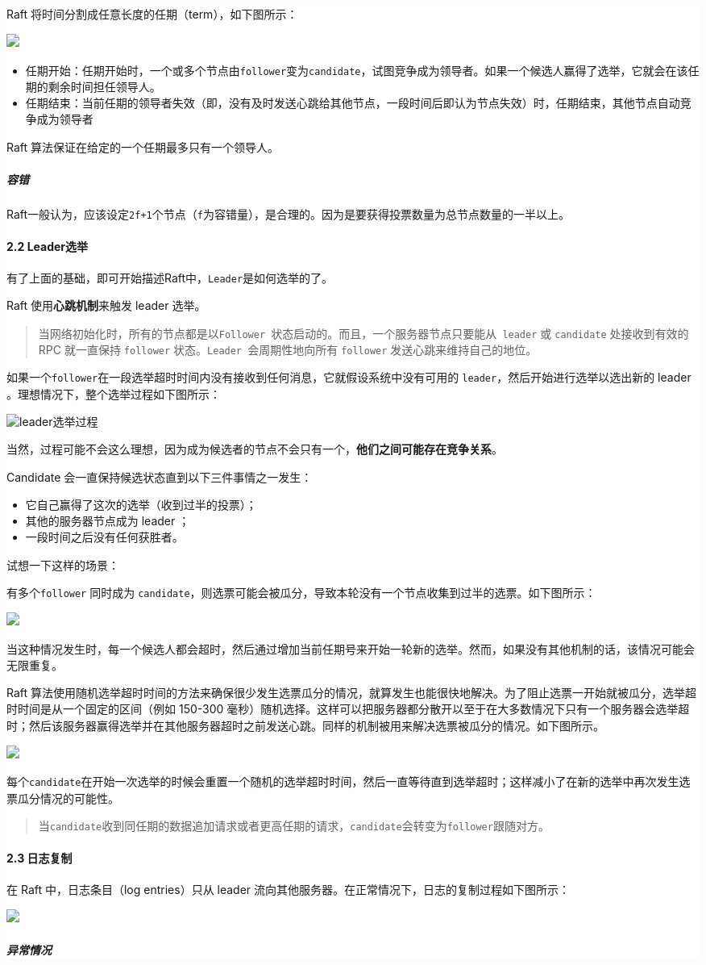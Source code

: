 Raft 将时间分割成任意长度的任期（term），如下图所示：

![](https://cdn.jsdelivr.net/gh/CcoWzh/CDNimage/etcd/raft/Raft-任期.png)

- 任期开始：任期开始时，一个或多个节点由`follower`变为`candidate`，试图竞争成为领导者。如果一个候选人赢得了选举，它就会在该任期的剩余时间担任领导人。
- 任期结束：当前任期的领导者失效（即，没有及时发送心跳给其他节点，一段时间后即认为节点失效）时，任期结束，其他节点自动竞争成为领导者

Raft 算法保证在给定的一个任期最多只有一个领导人。

##### 容错

Raft一般认为，应该设定`2f+1`个节点（`f`为容错量），是合理的。因为是要获得投票数量为总节点数量的一半以上。

#### 2.2 Leader选举

有了上面的基础，即可开始描述Raft中，`Leader`是如何选举的了。

Raft 使用**心跳机制**来触发 leader 选举。

> 当网络初始化时，所有的节点都是以`Follower `状态启动的。而且，一个服务器节点只要能从` leader` 或 `candidate` 处接收到有效的 RPC 就一直保持 `follower` 状态。`Leader `会周期性地向所有 `follower` 发送心跳来维持自己的地位。

如果一个` follower `在一段选举超时时间内没有接收到任何消息，它就假设系统中没有可用的 `leader`，然后开始进行选举以选出新的 leader 。理想情况下，整个选举过程如下图所示：

![leader选举过程](https://cdn.jsdelivr.net/gh/CcoWzh/CDNimage/etcd/raft/Raft-选举过程-1.png)

当然，过程可能不会这么理想，因为成为候选者的节点不会只有一个，**他们之间可能存在竞争关系**。

Candidate 会一直保持候选状态直到以下三件事情之一发生：

- 它自己赢得了这次的选举（收到过半的投票）；
- 其他的服务器节点成为 leader ；
-  一段时间之后没有任何获胜者。

试想一下这样的场景：

有多个`follower` 同时成为 `candidate`，则选票可能会被瓜分，导致本轮没有一个节点收集到过半的选票。如下图所示：

![](https://cdn.jsdelivr.net/gh/CcoWzh/CDNimage/etcd/raft/Raft-选举过程-2.png)

当这种情况发生时，每一个候选人都会超时，然后通过增加当前任期号来开始一轮新的选举。然而，如果没有其他机制的话，该情况可能会无限重复。

Raft 算法使用随机选举超时时间的方法来确保很少发生选票瓜分的情况，就算发生也能很快地解决。为了阻止选票一开始就被瓜分，选举超时时间是从一个固定的区间（例如 150-300 毫秒）随机选择。这样可以把服务器都分散开以至于在大多数情况下只有一个服务器会选举超时；然后该服务器赢得选举并在其他服务器超时之前发送心跳。同样的机制被用来解决选票被瓜分的情况。如下图所示。

![](https://cdn.jsdelivr.net/gh/CcoWzh/CDNimage/etcd/raft/Raft-选举过程-3.png)



每个` candidate `在开始一次选举的时候会重置一个随机的选举超时时间，然后一直等待直到选举超时；这样减小了在新的选举中再次发生选票瓜分情况的可能性。

> 当` candidate `收到同任期的数据追加请求或者更高任期的请求，` candidate `会转变为`follower`跟随对方。

#### 2.3 日志复制

在 Raft 中，日志条目（log entries）只从 leader 流向其他服务器。在正常情况下，日志的复制过程如下图所示：

![](https://cdn.jsdelivr.net/gh/CcoWzh/CDNimage/etcd/raft/Raft-日志复制-3.png)

##### 异常情况
